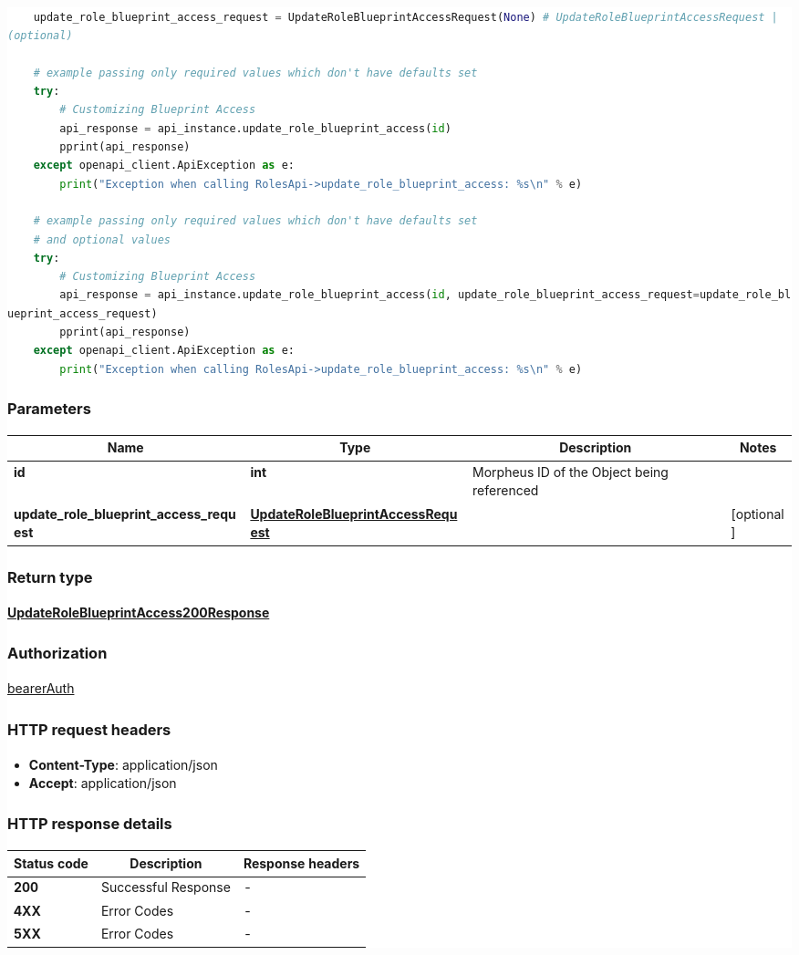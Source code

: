 ```python
    update_role_blueprint_access_request = UpdateRoleBlueprintAccessRequest(None) # UpdateRoleBlueprintAccessRequest |  (optional)

    # example passing only required values which don't have defaults set
    try:
        # Customizing Blueprint Access
        api_response = api_instance.update_role_blueprint_access(id)
        pprint(api_response)
    except openapi_client.ApiException as e:
        print("Exception when calling RolesApi->update_role_blueprint_access: %s\n" % e)

    # example passing only required values which don't have defaults set
    # and optional values
    try:
        # Customizing Blueprint Access
        api_response = api_instance.update_role_blueprint_access(id, update_role_blueprint_access_request=update_role_blueprint_access_request)
        pprint(api_response)
    except openapi_client.ApiException as e:
        print("Exception when calling RolesApi->update_role_blueprint_access: %s\n" % e)
```


### Parameters

Name | Type | Description  | Notes
------------- | ------------- | ------------- | -------------
 **id** | **int**| Morpheus ID of the Object being referenced |
 **update_role_blueprint_access_request** | [**UpdateRoleBlueprintAccessRequest**](UpdateRoleBlueprintAccessRequest.md)|  | [optional]

### Return type

[**UpdateRoleBlueprintAccess200Response**](UpdateRoleBlueprintAccess200Response.md)

### Authorization

[bearerAuth](../README.md#bearerAuth)

### HTTP request headers

 - **Content-Type**: application/json
 - **Accept**: application/json


### HTTP response details

| Status code | Description | Response headers |
|-------------|-------------|------------------|
**200** | Successful Response |  -  |
**4XX** | Error Codes |  -  |
**5XX** | Error Codes |  -  |

